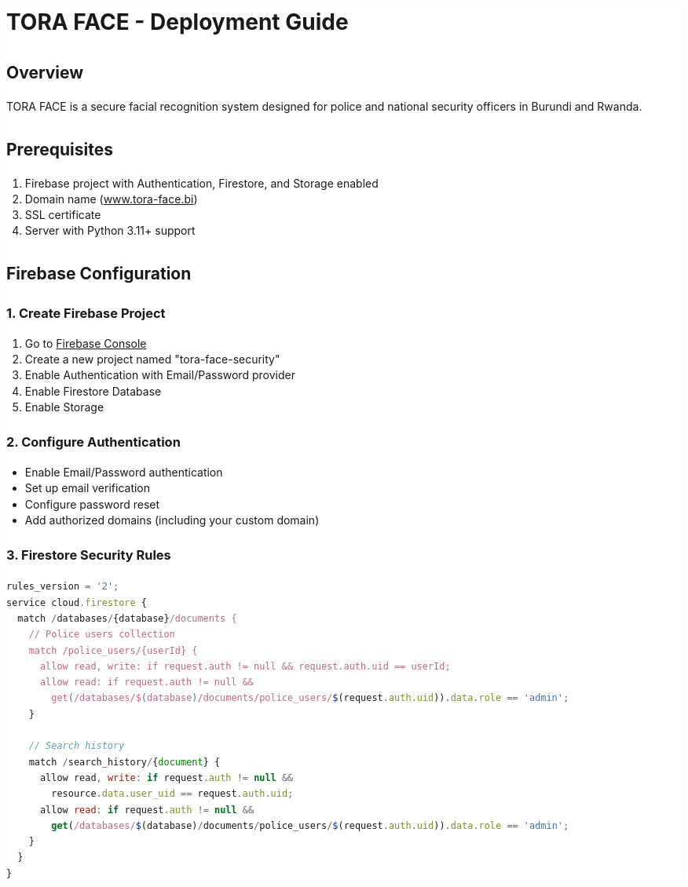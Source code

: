 # TORA FACE - Deployment Guide

## Overview
TORA FACE is a secure facial recognition system designed for police and national security officers in Burundi and Rwanda.

## Prerequisites
1. Firebase project with Authentication, Firestore, and Storage enabled
2. Domain name (www.tora-face.bi)
3. SSL certificate
4. Server with Python 3.11+ support

## Firebase Configuration

### 1. Create Firebase Project
1. Go to [Firebase Console](https://console.firebase.google.com/)
2. Create a new project named "tora-face-security"
3. Enable Authentication with Email/Password provider
4. Enable Firestore Database
5. Enable Storage

### 2. Configure Authentication
- Enable Email/Password authentication
- Set up email verification
- Configure password reset
- Add authorized domains (including your custom domain)

### 3. Firestore Security Rules
```javascript
rules_version = '2';
service cloud.firestore {
  match /databases/{database}/documents {
    // Police users collection
    match /police_users/{userId} {
      allow read, write: if request.auth != null && request.auth.uid == userId;
      allow read: if request.auth != null && 
        get(/databases/$(database)/documents/police_users/$(request.auth.uid)).data.role == 'admin';
    }
    
    // Search history
    match /search_history/{document} {
      allow read, write: if request.auth != null && 
        resource.data.user_uid == request.auth.uid;
      allow read: if request.auth != null && 
        get(/databases/$(database)/documents/police_users/$(request.auth.uid)).data.role == 'admin';
    }
  }
}
```
